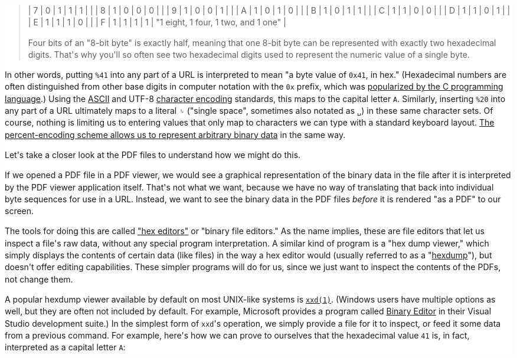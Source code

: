 > | 7                  | 0                      | 1                     | 1                      | 1                     |                                     |
> | 8                  | 1                      | 0                     | 0                      | 0                     |                                     |
> | 9                  | 1                      | 0                     | 0                      | 1                     |                                     |
> | A                  | 1                      | 0                     | 1                      | 0                     |                                     |
> | B                  | 1                      | 0                     | 1                      | 1                     |                                     |
> | C                  | 1                      | 1                     | 0                      | 0                     |                                     |
> | D                  | 1                      | 1                     | 0                      | 1                     |                                     |
> | E                  | 1                      | 1                     | 1                      | 0                     |                                     |
> | F                  | 1                      | 1                     | 1                      | 1                     | "1 eight, 1 four, 1 two, and 1 one" |
> 
> Four bits of an "8-bit byte" is exactly half, meaning that one 8-bit byte can be represented with exactly two hexadecimal digits. That's why you'll so often see two hexadecimal digits used to represent the numeric value of a single byte.

In other words, putting `%41` into any part of a URL is interpreted to mean "a byte value of `0x41`, in hex." (Hexadecimal numbers are often distinguished from other base digits in computer notation with the `0x` prefix, which was [popularized by the C programming language](https://en.wikipedia.org/wiki/Hexadecimal).) Using the [ASCII](https://en.wikipedia.org/wiki/Ascii) and UTF-8 [character encoding](https://en.wikipedia.org/wiki/Character_encoding) standards, this maps to the capital letter `A`. Similarly, inserting `%20` into any part of a URL ultimately maps to a literal `␠` ("single space", sometimes also notated as `␣`) in these same character sets. Of course, nothing is limiting us to entering values that only map to characters we can type with a standard keyboard layout. [The percent-encoding scheme allows us to represent arbitrary binary data](https://en.wikipedia.org/wiki/Percent-encoding#Percent-encoding_arbitrary_data) in the same way.

Let's take a closer look at the PDF files to understand how we might do this.

If we opened a PDF file in a PDF viewer, we would see a graphical representation of the binary data in the file after it is interpreted by the PDF viewer application itself. That's not what we want, because we have no way of translating that back into individual byte sequences for use in a URL. Instead, we want to see the binary data in the PDF files *before* it is rendered "as a PDF" to our screen.

The tools for doing this are called ["hex editors"](https://en.wikipedia.org/wiki/Hex_editor) or "binary file editors." As the name implies, these are file editors that let us inspect a file's raw data, without any special program interpretation. A similar kind of program is a "hex dump viewer," which simply displays the contents of certain data (like files) in the way a hex editor would (usually referred to as a "[hexdump](https://en.wikipedia.org/wiki/Hex_dump)"), but doesn't offer editing capabilities. These simpler programs will do for us, since we just want to inspect the contents of the PDFs, not change them.

A popular hexdump viewer available by default on most UNIX-like systems is [`xxd(1)`](https://linux.die.net/man/1/xxd). (Windows users have multiple options as well, but they are often not included by default. For example, Microsoft provides a program called [Binary Editor](https://msdn.microsoft.com/en-us/library/cb4x6esf.aspx) in their Visual Studio development suite.) In the simplest form of `xxd`'s operation, we simply provide a file for it to inspect, or feed it some data from a previous command. For example, here's how we can prove to ourselves that the hexadecimal value `41` is, in fact, interpreted as a capital letter `A`:

